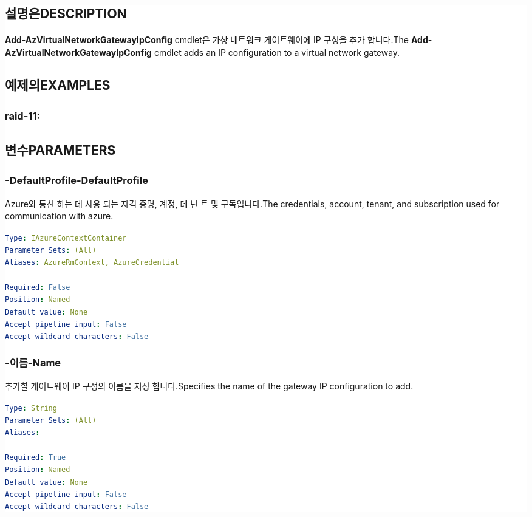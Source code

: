 ## <span data-ttu-id="ada40-107">설명은</span><span class="sxs-lookup"><span data-stu-id="ada40-107">DESCRIPTION</span></span>
<span data-ttu-id="ada40-108">**Add-AzVirtualNetworkGatewayIpConfig** cmdlet은 가상 네트워크 게이트웨이에 IP 구성을 추가 합니다.</span><span class="sxs-lookup"><span data-stu-id="ada40-108">The **Add-AzVirtualNetworkGatewayIpConfig** cmdlet adds an IP configuration to a virtual network gateway.</span></span>

## <span data-ttu-id="ada40-109">예제의</span><span class="sxs-lookup"><span data-stu-id="ada40-109">EXAMPLES</span></span>

### <span data-ttu-id="ada40-110">raid-1</span><span class="sxs-lookup"><span data-stu-id="ada40-110">1:</span></span>
```

```

## <span data-ttu-id="ada40-111">변수</span><span class="sxs-lookup"><span data-stu-id="ada40-111">PARAMETERS</span></span>

### <span data-ttu-id="ada40-112">-DefaultProfile</span><span class="sxs-lookup"><span data-stu-id="ada40-112">-DefaultProfile</span></span>
<span data-ttu-id="ada40-113">Azure와 통신 하는 데 사용 되는 자격 증명, 계정, 테 넌 트 및 구독입니다.</span><span class="sxs-lookup"><span data-stu-id="ada40-113">The credentials, account, tenant, and subscription used for communication with azure.</span></span>

```yaml
Type: IAzureContextContainer
Parameter Sets: (All)
Aliases: AzureRmContext, AzureCredential

Required: False
Position: Named
Default value: None
Accept pipeline input: False
Accept wildcard characters: False
```

### <span data-ttu-id="ada40-114">-이름</span><span class="sxs-lookup"><span data-stu-id="ada40-114">-Name</span></span>
<span data-ttu-id="ada40-115">추가할 게이트웨이 IP 구성의 이름을 지정 합니다.</span><span class="sxs-lookup"><span data-stu-id="ada40-115">Specifies the name of the gateway IP configuration to add.</span></span>

```yaml
Type: String
Parameter Sets: (All)
Aliases: 

Required: True
Position: Named
Default value: None
Accept pipeline input: False
Accept wildcard characters: False
```
